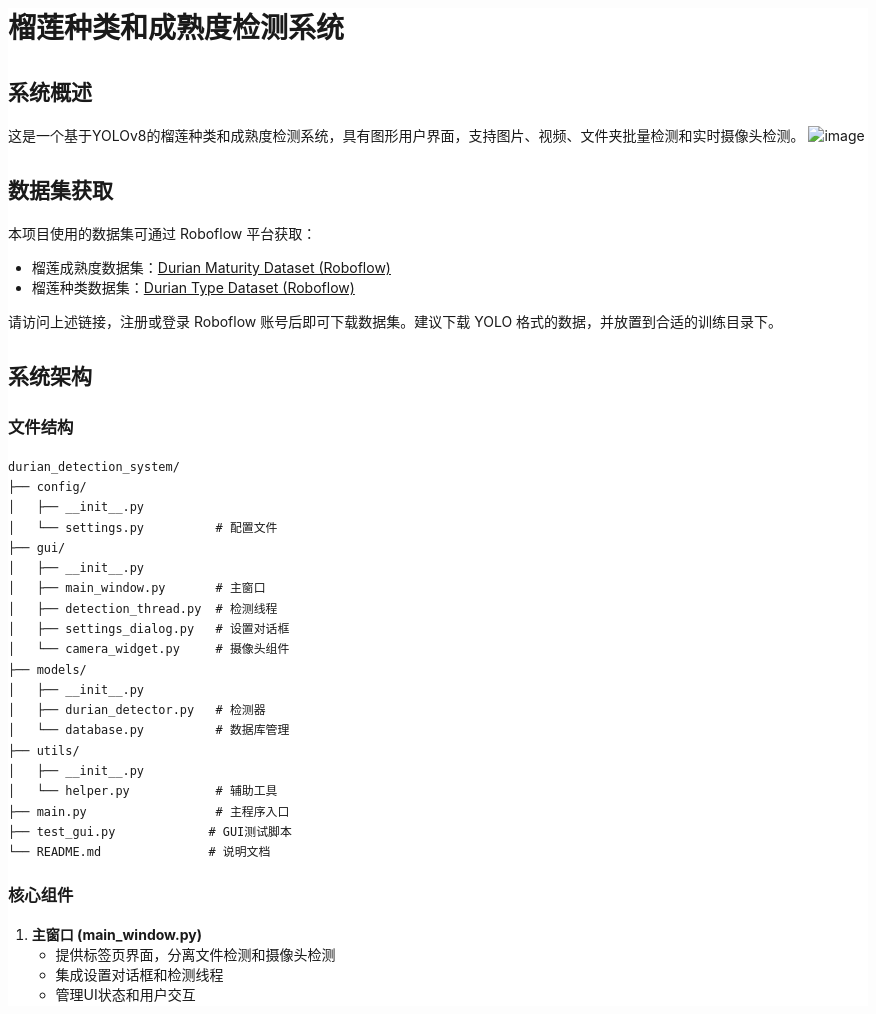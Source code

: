 # 榴莲种类和成熟度检测系统

## 系统概述

这是一个基于YOLOv8的榴莲种类和成熟度检测系统，具有图形用户界面，支持图片、视频、文件夹批量检测和实时摄像头检测。
![image](https://github.com/user-attachments/assets/0ef8da66-5d6b-4a14-bca3-ea368463a704)


## 数据集获取

本项目使用的数据集可通过 Roboflow 平台获取：

- 榴莲成熟度数据集：[Durian Maturity Dataset (Roboflow)](https://app.roboflow.com/wjy-tis6h/durian_mutruity/1)
- 榴莲种类数据集：[Durian Type Dataset (Roboflow)](https://app.roboflow.com/wjy-tis6h/deteksi-jenis-durian-wzs8i/1)

请访问上述链接，注册或登录 Roboflow 账号后即可下载数据集。建议下载 YOLO 格式的数据，并放置到合适的训练目录下。

## 系统架构

### 文件结构
```
durian_detection_system/
├── config/
│   ├── __init__.py
│   └── settings.py          # 配置文件
├── gui/
│   ├── __init__.py
│   ├── main_window.py       # 主窗口
│   ├── detection_thread.py  # 检测线程
│   ├── settings_dialog.py   # 设置对话框
│   └── camera_widget.py     # 摄像头组件
├── models/
│   ├── __init__.py
│   ├── durian_detector.py   # 检测器
│   └── database.py          # 数据库管理
├── utils/
│   ├── __init__.py
│   └── helper.py            # 辅助工具
├── main.py                  # 主程序入口
├── test_gui.py             # GUI测试脚本
└── README.md               # 说明文档
```

### 核心组件

1. **主窗口 (main_window.py)**
   - 提供标签页界面，分离文件检测和摄像头检测
   - 集成设置对话框和检测线程
   - 管理UI状态和用户交互
